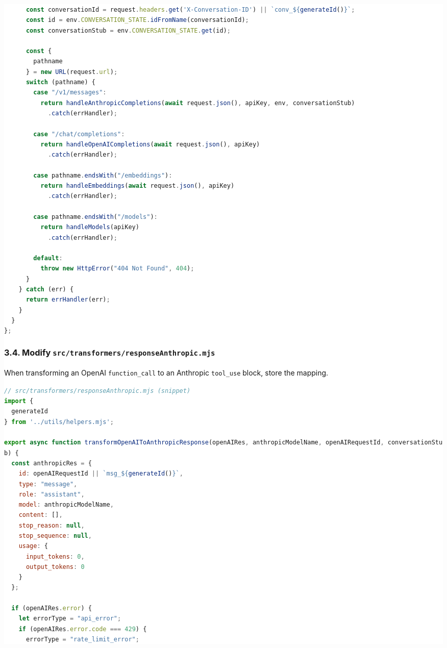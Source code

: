 ```javascript
      const conversationId = request.headers.get('X-Conversation-ID') || `conv_${generateId()}`;
      const id = env.CONVERSATION_STATE.idFromName(conversationId);
      const conversationStub = env.CONVERSATION_STATE.get(id);

      const {
        pathname
      } = new URL(request.url);
      switch (pathname) {
        case "/v1/messages":
          return handleAnthropicCompletions(await request.json(), apiKey, env, conversationStub)
            .catch(errHandler);

        case "/chat/completions":
          return handleOpenAICompletions(await request.json(), apiKey)
            .catch(errHandler);

        case pathname.endsWith("/embeddings"):
          return handleEmbeddings(await request.json(), apiKey)
            .catch(errHandler);

        case pathname.endsWith("/models"):
          return handleModels(apiKey)
            .catch(errHandler);

        default:
          throw new HttpError("404 Not Found", 404);
      }
    } catch (err) {
      return errHandler(err);
    }
  }
};
```

### 3.4. Modify `src/transformers/responseAnthropic.mjs`

When transforming an OpenAI `function_call` to an Anthropic `tool_use` block, store the mapping.

```javascript
// src/transformers/responseAnthropic.mjs (snippet)
import {
  generateId
} from '../utils/helpers.mjs';

export async function transformOpenAIToAnthropicResponse(openAIRes, anthropicModelName, openAIRequestId, conversationStub) {
  const anthropicRes = {
    id: openAIRequestId || `msg_${generateId()}`,
    type: "message",
    role: "assistant",
    model: anthropicModelName,
    content: [],
    stop_reason: null,
    stop_sequence: null,
    usage: {
      input_tokens: 0,
      output_tokens: 0
    }
  };

  if (openAIRes.error) {
    let errorType = "api_error";
    if (openAIRes.error.code === 429) {
      errorType = "rate_limit_error";
```